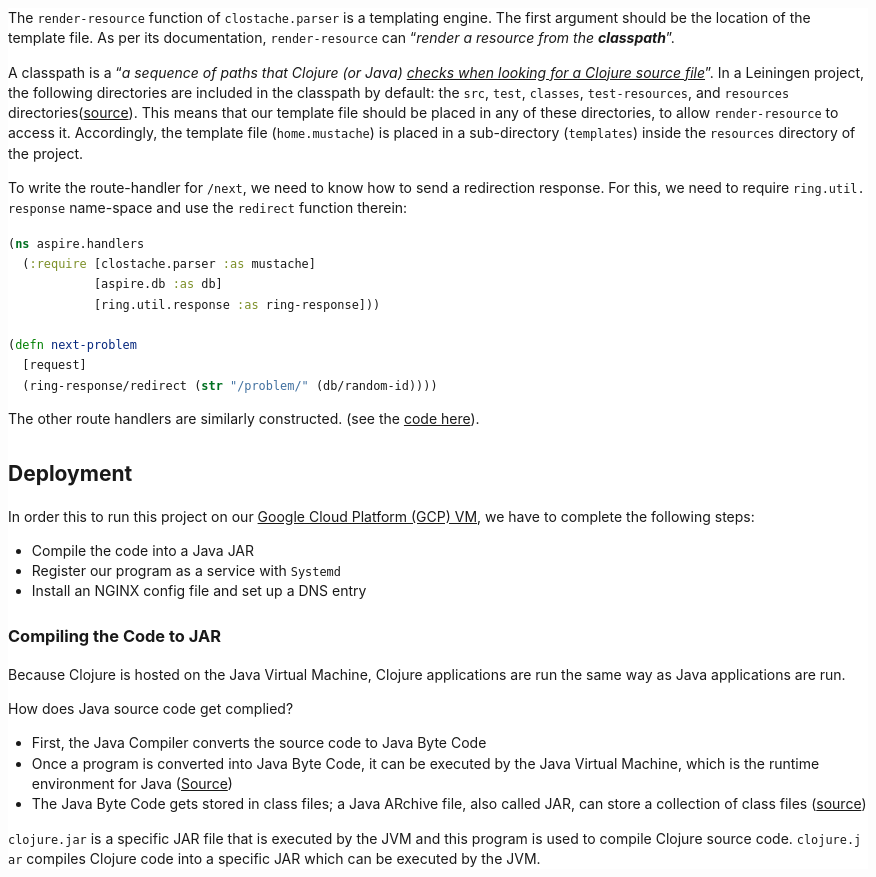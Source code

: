 The `render-resource` function of `clostache.parser` is a templating engine. The first argument should be the location of the template file. As per its documentation, `render-resource` can “_render a resource from the **classpath**_”. 

A classpath is a “*a sequence of paths that Clojure (or Java) [checks when looking for a Clojure source file](https://lambdaisland.com/blog/2021-08-25-classpath-is-a-lie)*”. In a Leiningen project, the following directories are included in the classpath by default: the `src`, `test`, `classes`, `test-resources`, and `resources` directories([source](https://8thlight.com/blog/colin-jones/2010/11/26/a-leiningen-tutorial.html)). This means that our template file should be placed in any of these directories, to allow `render-resource` to access it. Accordingly, the template file (`home.mustache`) is placed in a sub-directory (`templates`) inside the `resources` directory of the project.

To write the route-handler for `/next`, we need to know how to send a redirection response. For this, we need to require `ring.util.response` name-space and use the `redirect` function therein:

```clojure
(ns aspire.handlers
  (:require [clostache.parser :as mustache]
            [aspire.db :as db]
            [ring.util.response :as ring-response]))

(defn next-problem
  [request]
  (ring-response/redirect (str "/problem/" (db/random-id))))
```

The other route handlers are similarly constructed. (see the [code here](https://github.com/oitee/aspire/blob/0cd4fca/src/aspire/handlers.clj)).

## Deployment

In order this to run this project on our [Google Cloud Platform (GCP) VM](/2021/12/31/deploying-to-google-cloud-compute.html), we have to complete the following steps:

- Compile the code into a Java JAR
- Register our program as a service with `Systemd`
- Install an NGINX config file and set up a DNS entry

### Compiling the Code to JAR

Because Clojure is hosted on the Java Virtual Machine, Clojure applications are run the same way as Java applications are run. 

How does Java source code get complied? 

- First, the Java Compiler converts the source code to Java Byte Code
- Once a program is converted into Java Byte Code, it can be executed by the Java Virtual Machine, which is the runtime environment for Java ([Source](https://en.wikibooks.org/wiki/Java_Programming/Byte_Code))
- The Java Byte Code gets stored in class files; a Java ARchive file, also called JAR, can store a collection of class files ([source](https://www.ibm.com/docs/en/i/7.4?topic=java-platform))

`clojure.jar` is a specific JAR file that is executed by the JVM and this program is used to compile Clojure source code.  `clojure.jar` compiles Clojure code into a specific JAR which can be executed by the JVM.
